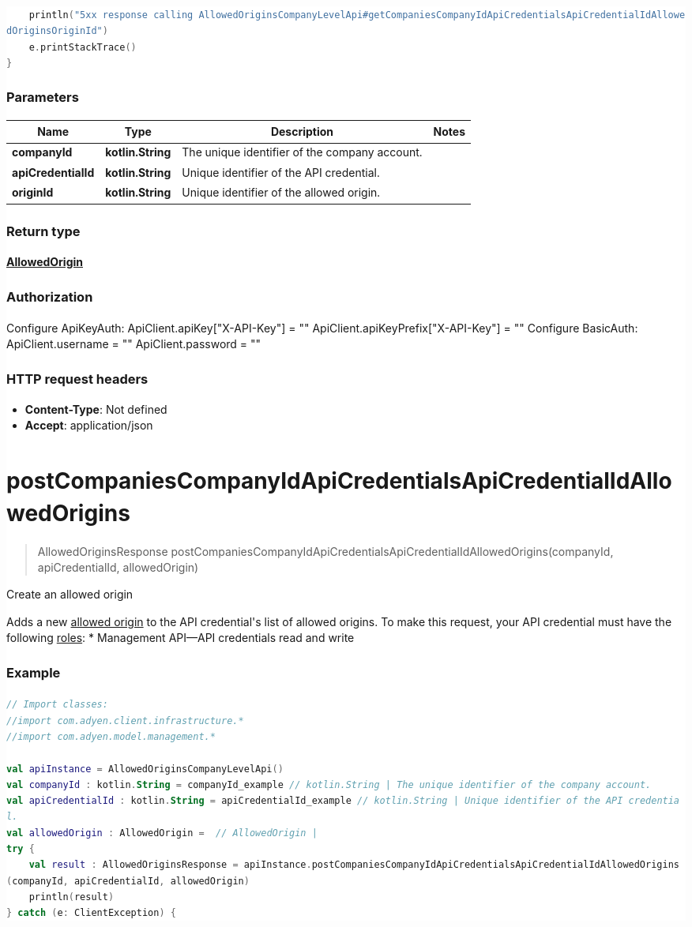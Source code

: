 ```kotlin
    println("5xx response calling AllowedOriginsCompanyLevelApi#getCompaniesCompanyIdApiCredentialsApiCredentialIdAllowedOriginsOriginId")
    e.printStackTrace()
}
```

### Parameters

Name | Type | Description  | Notes
------------- | ------------- | ------------- | -------------
 **companyId** | **kotlin.String**| The unique identifier of the company account. |
 **apiCredentialId** | **kotlin.String**| Unique identifier of the API credential. |
 **originId** | **kotlin.String**| Unique identifier of the allowed origin. |

### Return type

[**AllowedOrigin**](AllowedOrigin.md)

### Authorization


Configure ApiKeyAuth:
    ApiClient.apiKey["X-API-Key"] = ""
    ApiClient.apiKeyPrefix["X-API-Key"] = ""
Configure BasicAuth:
    ApiClient.username = ""
    ApiClient.password = ""

### HTTP request headers

 - **Content-Type**: Not defined
 - **Accept**: application/json

<a name="postCompaniesCompanyIdApiCredentialsApiCredentialIdAllowedOrigins"></a>
# **postCompaniesCompanyIdApiCredentialsApiCredentialIdAllowedOrigins**
> AllowedOriginsResponse postCompaniesCompanyIdApiCredentialsApiCredentialIdAllowedOrigins(companyId, apiCredentialId, allowedOrigin)

Create an allowed origin

Adds a new [allowed origin](https://docs.adyen.com/development-resources/client-side-authentication#allowed-origins) to the API credential&#39;s list of allowed origins.  To make this request, your API credential must have the following [roles](https://docs.adyen.com/development-resources/api-credentials#api-permissions): * Management API—API credentials read and write

### Example
```kotlin
// Import classes:
//import com.adyen.client.infrastructure.*
//import com.adyen.model.management.*

val apiInstance = AllowedOriginsCompanyLevelApi()
val companyId : kotlin.String = companyId_example // kotlin.String | The unique identifier of the company account.
val apiCredentialId : kotlin.String = apiCredentialId_example // kotlin.String | Unique identifier of the API credential.
val allowedOrigin : AllowedOrigin =  // AllowedOrigin | 
try {
    val result : AllowedOriginsResponse = apiInstance.postCompaniesCompanyIdApiCredentialsApiCredentialIdAllowedOrigins(companyId, apiCredentialId, allowedOrigin)
    println(result)
} catch (e: ClientException) {
```